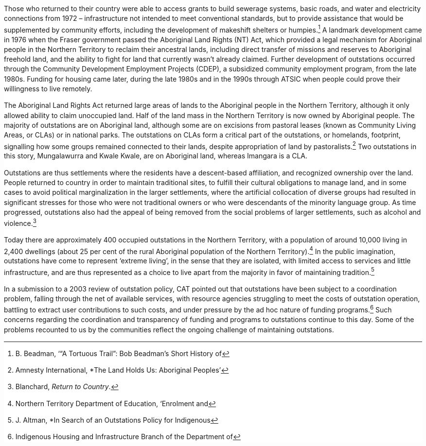 Those who returned to their country were able to access grants to build
sewerage systems, basic roads, and water and electricity connections from 1972 –
infrastructure not intended to meet conventional standards, but to
provide assistance that would be supplemented by community efforts,
including the development of makeshift shelters or humpies.[^17] A
landmark development came in 1976 when the Fraser government passed the
Aboriginal Land Rights (NT) Act, which provided a legal mechanism for
Aboriginal people in the Northern Territory to reclaim their ancestral
lands, including direct transfer of missions and reserves to Aboriginal
freehold land, and the ability to fight for land that currently wasn’t
already claimed. Further development of outstations occurred through the
Community Development Employment Projects (CDEP), a subsidized community
employment program, from the late 1980s. Funding for housing came later, during the late 1980s and in the 1990s through ATSIC when people could
prove their willingness to live remotely.

The Aboriginal Land Rights Act returned large areas of lands to the
Aboriginal people in the Northern Territory, although it only allowed
ability to claim unoccupied land. Half of the land mass in the Northern
Territory is now owned by Aboriginal people. The majority of outstations
are on Aboriginal land, although some are on excisions from pastoral
leases (known as Community Living Areas, or CLAs) or in national parks. The
outstations on CLAs form a critical part of the outstations, or
homelands, footprint, signalling how some groups remained connected to
their lands, despite appropriation of land by pastoralists.[^18] Two
outstations in this story, Mungalawurra and Kwale Kwale, are on
Aboriginal land, whereas Imangara is a CLA.

Outstations are thus settlements where the residents have a
descent-based affiliation, and recognized ownership over the land.
People returned to country in order to maintain traditional sites, to
fulfill their cultural obligations to manage land, and in some cases to
avoid political marginalization in the larger settlements, where the
artificial collocation of diverse groups had resulted in significant
stresses for those who were not traditional owners or who were
descendants of the minority language group. As time progressed,
outstations also had the appeal of being removed from the social
problems of larger settlements, such as alcohol and violence.[^19]

Today there are approximately 400 occupied outstations in the Northern
Territory, with a population of around 10,000 living in 2,400 dwellings
(about 25 per cent of the rural Aboriginal population of the Northern
Territory).[^20] In the public imagination, outstations have come to
represent ‘extreme living’, in the sense that they are isolated, with
limited access to services and little infrastructure, and are thus
represented as a choice to live apart from the majority in favor of
maintaining tradition.[^21]

In a submission to a 2003 review of outstation policy, CAT pointed out
that outstations have been subject to a coordination problem, falling
through the net of available services, with resource agencies struggling
to meet the costs of outstation operation, battling to extract user
contributions to such costs, and under pressure by the ad hoc nature of
funding programs.[^22] Such concerns regarding the coordination and
transparency of funding and programs to outstations continue to this
day. Some of the problems recounted to us by the communities reflect the
ongoing challenge of maintaining outstations.


[^1]: L. Fitzgerald, ‘New 3G Network Falls Short for Stations and
[^2]: Fitzgerald, ‘New 3G Network Falls Short for Stations and
[^3]: See L. Tingle, *Political Amnesia: How We Forgot How to Govern*,
[^4]: Commonwealth of Australia, ‘Budget: Indigenous Partnerships’,
[^5]: H. Raiche, ‘Universal Communications in a Broadband World: Working
[^6]: E. Rennie and J. Potts, ‘Auction Subsidies and the Universal
[^7]: Some have speculated that the current twenty-year USO contract
[^8]: Regional Telecommunications Independent Review Committee (RTIRC),
[^9]: Commonwealth of Australia, ‘Budget Paper No. 2: Expense Measures:
[^10]: Daly, *Bridging the Digital Divide*.
[^11]: Rennie et al., ‘Beyond Public Access?’.
[^12]: Peter Farr Consultants Australasia, *Connecting Our Communities:
[^13]: Regional Telecommunications Inquiry, *Connecting Regional
[^14]: RTIRC, *Regional Telecommunications Review 2015: Unlocking the
[^15]: C.A. Blanchard, *Return to Country: The Aboriginal Homelands
[^16]: R. McGregor, *Indifferent Inclusion: Aboriginal People and the
[^17]: B. Beadman, ‘“A Tortuous Trail”: Bob Beadman’s Short History of
[^18]: Amnesty International, *The Land Holds Us: Aboriginal Peoples’
[^19]: Blanchard, *Return to Country*.
[^20]: Northern Territory Department of Education, ‘Enrolment and
[^21]: J. Altman, *In Search of an Outstations Policy for Indigenous
[^22]: Indigenous Housing and Infrastructure Branch of the Department of
[^23]: While the resourcing of remote communities and services has
[^24]: For instance: Beadman, ‘“A Tortuous Trail”’.
[^25]: P. Mares, ‘Homeland Security: NT Indigenous Affairs Minister
[^26]: A. Vanstone, ‘Beyond Conspicuous Compassion: Indigenous
[^27]: G. Johns, *No Job No House: An Economically Strategic Approach to
[^28]: Imangara’s housing was upgraded under this arrangement.
[^29]: The number 423 includes 348 outstations, forty-five town camps
[^30]: M. Moran, ‘The Viability of "Hub" Settlements’, *Dialogue* 29.1
[^31]: Kerins, *The First-Ever Northern Territory Homelands/Outstations
[^32]: R. Grey-Gardner and M. Young, *Utopia Homelands Project: Lessons
[^33]: W. Sanders. *Working Future: A Critique of Policy by Numbers,*
[^34]: Rennie et al., *Home Internet for Remote Indigenous Communities*.
[^35]: K.W. Seemann, M. Parnell, S. McFallan and S. Tucker, *Housing for
[^36]: R. Grey-Gardner and M. Young, *Utopia Homelands Project: Lessons
[^37]: For a detailed description, see: A. Crouch, *Home
[^38]: US Department of Commerce, *A Nation Online: How Americans Are
[^39]: N. Selwyn, ‘Reconsidering Political and Popular Understandings of
[^40]: J. Van Dijk and K. Hacker, ‘The Digital Divide as a Complex and
[^41]: Selwyn, ‘Reconsidering Political and Popular Understandings of
[^42]: M. Warschauer, ‘Dissecting the “Digital Divide”: A Case Study in
[^43]: E. Helsper, *Digital Inclusion: An Analysis of Social
[^44]: For a useful overview, see E. Helsper, A. Van Deursen and R.
[^45]: Such as: S. Livingstone and E. Helsper, ‘Gradations in Digital
[^46]: E.M. Rogers, *Diffusion of Innovations,* 5th edition, New York:
[^47]: A. Van Deursen, J. Van Dijk, and P.M. Ten Klooster, ‘Increasing
[^48]: E. Helsper, ‘A Corresponding Fields Model for the Links Between
[^49]: ARC Centre of Excellence for Creative Industries and Innovation,
[^50]: R. Morsillo, ‘Affordable Broadband for All Australians’,
[^51]: Administered by the former Department of Families, Housing,
[^52]: T. Correa and I. Pavez, ‘Digital Inclusion in Rural Areas: A
[^53]: T. Rowse, ‘Re-Figuring “Indigenous Culture”’ in J. Altman and M.
[^54]: A. Sen, *Social Exclusion: Concept, Application, and Scrutiny,*
[^55]: Sen, *Social Exclusion*; M. Nussbaum, ‘Capabilities as Fundamental Entitlements: Sen and
[^56]: Sen, *Social Exclusion*,
[^57]: Rowse, ‘Re-Figuring “Indigenous Culture”’, p. 156.
[^58]: K.L. Kraemer, J. Dedrick and P. Sharma, ‘One Laptop
[^59]: Rennie et al., *Home Internet for Remote Indigenous Communities*.
[^60]: With funding from the Aboriginals Benefits Account (ABA).
[^61]: See F. Enghel and K. Wilkins, ‘Communication, Media and
[^62]: P. Chakravartty, ‘Rebranding Development Communications in
[^63]: T.T. Sreekumar and M. Rivera–Sánchez, ‘ICTs and Development: Revisiting the Asian Experience’, *Science Technology & Society*
[^64]: M.L. Best and C.M. Maclay, ‘Community Internet Access in Rural
[^65]: F. Ginsburg, ‘Rethinking the Digital Age’ in D. Hesmondhalgh and J. Toynbee, *The Media and Social Theory*, New York: Routledge, 2008, pp. 129-44. 
[^66]: W. Mazzarella, ‘Beautiful Balloon: The Digital Divide and the
[^67]: Mazzarella. ‘Beautiful Balloon’.
[^68]: See A. Crouch, ‘The Community Phone Project: An Overview’, DKCRC
[^69]: The CAT phones project was replaced with the solar and satellite
[^70]: See P. Batty, *Governing Cultural Difference: The Incorporation
[^71]: Hinkson, ‘What's in a Dedication?’:110.
[^72]: Rennie et al., ‘At Home on the Outstation’.
[^73]: C. Sandvig, ‘The Internet as an Infrastructure’ in W.H. Dutton
[^74]: Funding from the Aboriginals Benefit Account.
[^75]: Essentially, all the computers on each service in the communities
[^76]: Y. Musharbash, *Yuendumu Everyday: Contemporary Life in Remote
[^77]: Lenovo, ‘TBR Quality Project’,